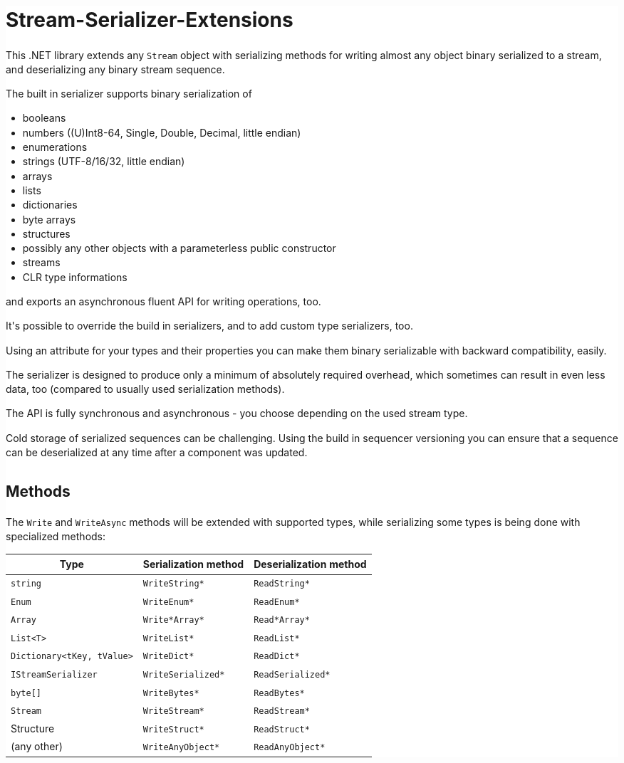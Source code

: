 # Stream-Serializer-Extensions

This .NET library extends any `Stream` object with serializing methods for 
writing almost any object binary serialized to a stream, and deserializing any 
binary stream sequence.

The built in serializer supports binary serialization of 

- booleans
- numbers ((U)Int8-64, Single, Double, Decimal, little endian)
- enumerations
- strings (UTF-8/16/32, little endian)
- arrays
- lists
- dictionaries
- byte arrays
- structures
- possibly any other objects with a parameterless public constructor
- streams
- CLR type informations

and exports an asynchronous fluent API for writing operations, too.

It's possible to override the build in serializers, and to add custom type 
serializers, too.

Using an attribute for your types and their properties you can make them 
binary serializable with backward compatibility, easily.

The serializer is designed to produce only a minimum of absolutely required 
overhead, which sometimes can result in even less data, too (compared to 
usually used serialization methods).

The API is fully synchronous and asynchronous - you choose depending on the 
used stream type.

Cold storage of serialized sequences can be challenging. Using the build in 
sequencer versioning you can ensure that a sequence can be deserialized at any 
time after a component was updated.

## Methods

The `Write` and `WriteAsync` methods will be extended with supported types, 
while serializing some types is being done with specialized methods:

| Type | Serialization method | Deserialization method |
| --- | --- | --- |
| `string` | `WriteString*` | `ReadString*` |
| `Enum` | `WriteEnum*` | `ReadEnum*` |
| `Array` | `Write*Array*` | `Read*Array*` |
| `List<T>` | `WriteList*` | `ReadList*` |
| `Dictionary<tKey, tValue>` | `WriteDict*` | `ReadDict*` |
| `IStreamSerializer` | `WriteSerialized*` | `ReadSerialized*` |
| `byte[]` | `WriteBytes*` | `ReadBytes*` |
| `Stream` | `WriteStream*` | `ReadStream*` |
| Structure | `WriteStruct*` | `ReadStruct*` |
| (any other) | `WriteAnyObject*` | `ReadAnyObject*` |
